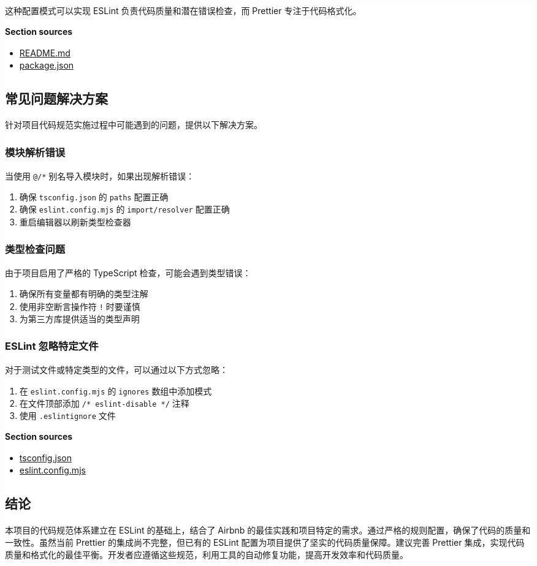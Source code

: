 这种配置模式可以实现 ESLint 负责代码质量和潜在错误检查，而 Prettier 专注于代码格式化。

**Section sources**
- [README.md](file://README.md#L1-L173)
- [package.json](file://package.json#L1-L60)

## 常见问题解决方案
针对项目代码规范实施过程中可能遇到的问题，提供以下解决方案。

### 模块解析错误
当使用 `@/*` 别名导入模块时，如果出现解析错误：
1. 确保 `tsconfig.json` 的 `paths` 配置正确
2. 确保 `eslint.config.mjs` 的 `import/resolver` 配置正确
3. 重启编辑器以刷新类型检查器

### 类型检查问题
由于项目启用了严格的 TypeScript 检查，可能会遇到类型错误：
1. 确保所有变量都有明确的类型注解
2. 使用非空断言操作符 `!` 时要谨慎
3. 为第三方库提供适当的类型声明

### ESLint 忽略特定文件
对于测试文件或特定类型的文件，可以通过以下方式忽略：
1. 在 `eslint.config.mjs` 的 `ignores` 数组中添加模式
2. 在文件顶部添加 `/* eslint-disable */` 注释
3. 使用 `.eslintignore` 文件

**Section sources**
- [tsconfig.json](file://tsconfig.json#L1-L100)
- [eslint.config.mjs](file://eslint.config.mjs#L1-L73)

## 结论
本项目的代码规范体系建立在 ESLint 的基础上，结合了 Airbnb 的最佳实践和项目特定的需求。通过严格的规则配置，确保了代码的质量和一致性。虽然当前 Prettier 的集成尚不完整，但已有的 ESLint 配置为项目提供了坚实的代码质量保障。建议完善 Prettier 集成，实现代码质量和格式化的最佳平衡。开发者应遵循这些规范，利用工具的自动修复功能，提高开发效率和代码质量。